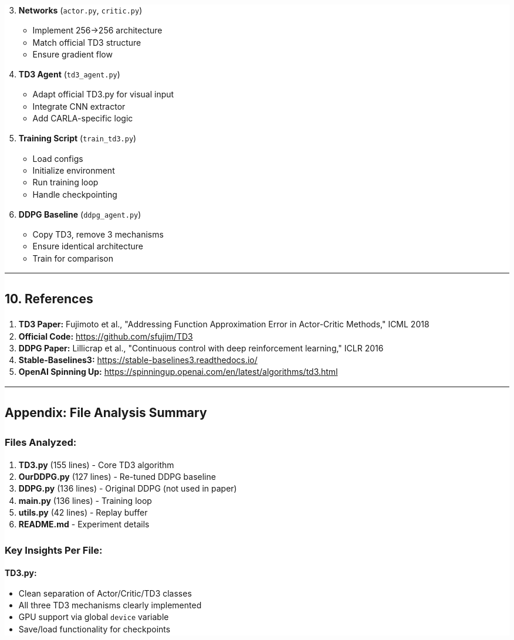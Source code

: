 3. **Networks** (`actor.py`, `critic.py`)
   - Implement 256→256 architecture
   - Match official TD3 structure
   - Ensure gradient flow

4. **TD3 Agent** (`td3_agent.py`)
   - Adapt official TD3.py for visual input
   - Integrate CNN extractor
   - Add CARLA-specific logic

5. **Training Script** (`train_td3.py`)
   - Load configs
   - Initialize environment
   - Run training loop
   - Handle checkpointing

6. **DDPG Baseline** (`ddpg_agent.py`)
   - Copy TD3, remove 3 mechanisms
   - Ensure identical architecture
   - Train for comparison

---

## 10. References

1. **TD3 Paper:** Fujimoto et al., "Addressing Function Approximation Error in Actor-Critic Methods," ICML 2018
2. **Official Code:** https://github.com/sfujim/TD3
3. **DDPG Paper:** Lillicrap et al., "Continuous control with deep reinforcement learning," ICLR 2016
4. **Stable-Baselines3:** https://stable-baselines3.readthedocs.io/
5. **OpenAI Spinning Up:** https://spinningup.openai.com/en/latest/algorithms/td3.html

---

## Appendix: File Analysis Summary

### Files Analyzed:
1. **TD3.py** (155 lines) - Core TD3 algorithm
2. **OurDDPG.py** (127 lines) - Re-tuned DDPG baseline
3. **DDPG.py** (136 lines) - Original DDPG (not used in paper)
4. **main.py** (136 lines) - Training loop
5. **utils.py** (42 lines) - Replay buffer
6. **README.md** - Experiment details

### Key Insights Per File:

**TD3.py:**
- Clean separation of Actor/Critic/TD3 classes
- All three TD3 mechanisms clearly implemented
- GPU support via global `device` variable
- Save/load functionality for checkpoints
